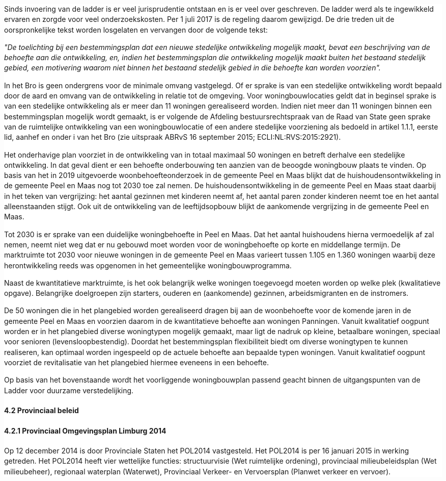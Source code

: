 Sinds invoering van de ladder is er veel jurisprudentie ontstaan en is er veel over geschreven. De ladder werd als te ingewikkeld ervaren en zorgde voor veel onderzoekskosten. Per 1 juli 2017 is de regeling daarom gewijzigd. De drie treden uit de oorspronkelijke tekst worden losgelaten en vervangen door de volgende tekst:

*"De toelichting bij een bestemmingsplan dat een nieuwe stedelijke ontwikkeling mogelijk maakt, bevat een beschrijving van de behoefte aan die ontwikkeling, en, indien het bestemmingsplan die ontwikkeling mogelijk maakt buiten het bestaand stedelijk gebied, een motivering waarom niet binnen het bestaand stedelijk gebied in die behoefte kan worden voorzien".*

In het Bro is geen ondergrens voor de minimale omvang vastgelegd. Of er sprake is van een stedelijke ontwikkeling wordt bepaald door de aard en omvang van de ontwikkeling in relatie tot de omgeving. Voor woningbouwlocaties geldt dat in beginsel sprake is van een stedelijke ontwikkeling als er meer dan 11 woningen gerealiseerd worden. Indien niet meer dan 11 woningen binnen een bestemmingsplan mogelijk wordt gemaakt, is er volgende de Afdeling bestuursrechtspraak van de Raad van State geen sprake van de ruimtelijke ontwikkeling van een woningbouwlocatie of een andere stedelijke voorziening als bedoeld in artikel 1.1.1, eerste lid, aanhef en onder i van het Bro (zie uitspraak ABRvS 16 september 2015; ECLI:NL:RVS:2015:2921).

Het onderhavige plan voorziet in de ontwikkeling van in totaal maximaal 50 woningen en betreft derhalve een stedelijke ontwikkeling. In dat geval dient er een behoefte onderbouwing ten aanzien van de beoogde woningbouw plaats te vinden. Op basis van het in 2019 uitgevoerde woonbehoefteonderzoek in de gemeente Peel en Maas blijkt dat de huishoudensontwikkeling in de gemeente Peel en Maas nog tot 2030 toe zal nemen. De huishoudensontwikkeling in de gemeente Peel en Maas staat daarbij in het teken van vergrijzing: het aantal gezinnen met kinderen neemt af, het aantal paren zonder kinderen neemt toe en het aantal alleenstaanden stijgt. Ook uit de ontwikkeling van de leeftijdsopbouw blijkt de aankomende vergrijzing in de gemeente Peel en Maas.

Tot 2030 is er sprake van een duidelijke woningbehoefte in Peel en Maas. Dat het aantal huishoudens hierna vermoedelijk af zal nemen, neemt niet weg dat er nu gebouwd moet worden voor de woningbehoefte op korte en middellange termijn. De marktruimte tot 2030 voor nieuwe woningen in de gemeente Peel en Maas varieert tussen 1.105 en 1.360 woningen waarbij deze herontwikkeling reeds was opgenomen in het gemeentelijke woningbouwprogramma.

Naast de kwantitatieve marktruimte, is het ook belangrijk welke woningen toegevoegd moeten worden op welke plek (kwalitatieve opgave). Belangrijke doelgroepen zijn starters, ouderen en (aankomende) gezinnen, arbeidsmigranten en de instromers.

De 50 woningen die in het plangebied worden gerealiseerd dragen bij aan de woonbehoefte voor de komende jaren in de gemeente Peel en Maas en voorzien daarom in de kwantitatieve behoefte aan woningen Panningen. Vanuit kwalitatief oogpunt worden er in het plangebied diverse woningtypen mogelijk gemaakt, maar ligt de nadruk op kleine, betaalbare woningen, speciaal voor senioren (levensloopbestendig). Doordat het bestemmingsplan flexibiliteit biedt om diverse woningtypen te kunnen realiseren, kan optimaal worden ingespeeld op de actuele behoefte aan bepaalde typen woningen. Vanuit kwalitatief oogpunt voorziet de revitalisatie van het plangebied hiermee eveneens in een behoefte.

Op basis van het bovenstaande wordt het voorliggende woningbouwplan passend geacht binnen de uitgangspunten van de Ladder voor duurzame verstedelijking.

#### <span id="page-17-0"></span>**4.2 Provinciaal beleid**

#### **4.2.1 Provinciaal Omgevingsplan Limburg 2014**

Op 12 december 2014 is door Provinciale Staten het POL2014 vastgesteld. Het POL2014 is per 16 januari 2015 in werking getreden. Het POL2014 heeft vier wettelijke functies: structuurvisie (Wet ruimtelijke ordening), provinciaal milieubeleidsplan (Wet milieubeheer), regionaal waterplan (Waterwet), Provinciaal Verkeer- en Vervoersplan (Planwet verkeer en vervoer).
